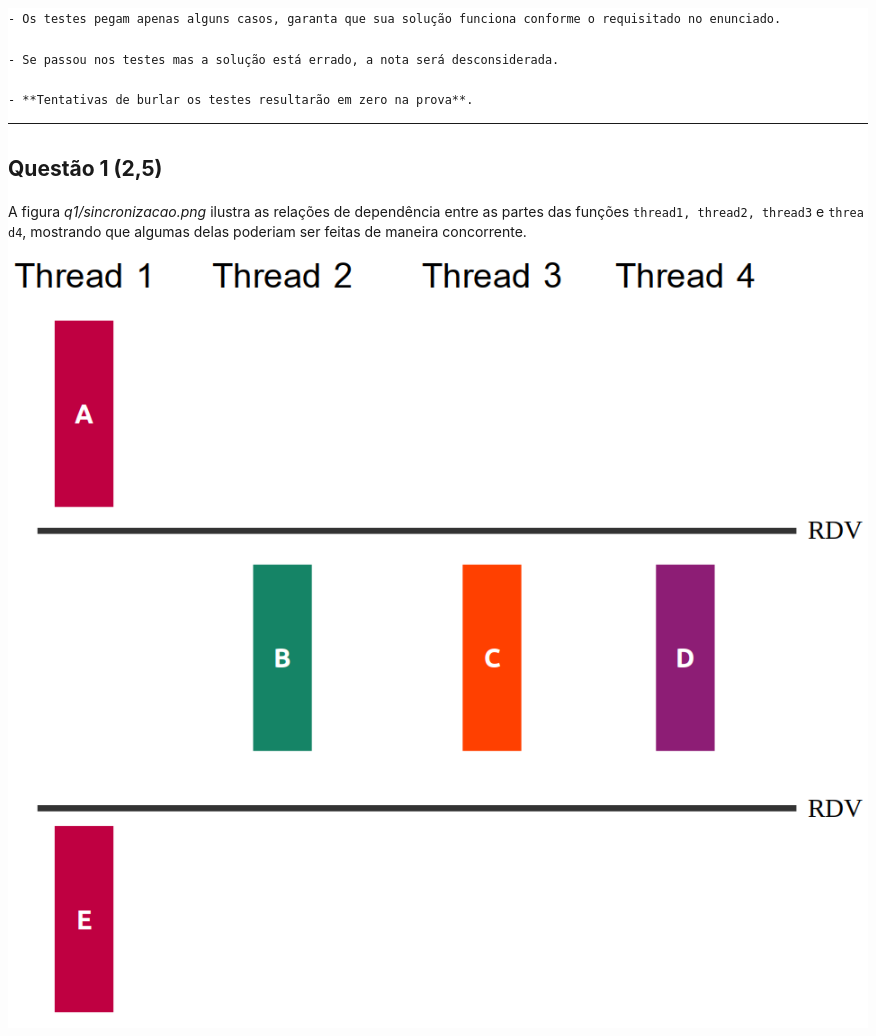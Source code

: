     - Os testes pegam apenas alguns casos, garanta que sua solução funciona conforme o requisitado no enunciado.
    
    - Se passou nos testes mas a solução está errado, a nota será desconsiderada.
    
    - **Tentativas de burlar os testes resultarão em zero na prova**.
    
---

## Questão 1 (2,5)
<style scoped>section { font-size: 20px; }</style>


A figura *q1/sincronizacao.png* ilustra as relações de dependência entre as partes das funções `thread1, thread2, thread3` e `thread4`, mostrando que algumas delas poderiam ser feitas de maneira concorrente.

![](q1/sincronizacao.png)
